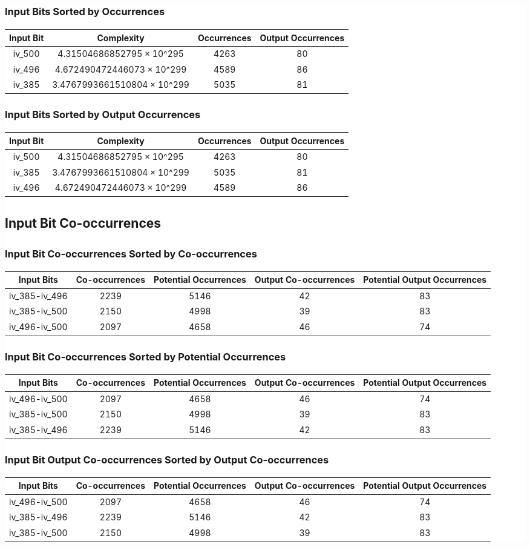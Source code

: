 ### Input Bits Sorted by Occurrences

| Input Bit | Complexity | Occurrences | Output Occurrences |
|:---------:|:----------:|:-----------:|:------------------:|
| iv_500 | 4.31504686852795 × 10^295 | 4263 | 80 |
| iv_496 | 4.672490472446073 × 10^299 | 4589 | 86 |
| iv_385 | 3.4767993661510804 × 10^299 | 5035 | 81 |

### Input Bits Sorted by Output Occurrences

| Input Bit | Complexity | Occurrences | Output Occurrences |
|:---------:|:----------:|:-----------:|:------------------:|
| iv_500 | 4.31504686852795 × 10^295 | 4263 | 80 |
| iv_385 | 3.4767993661510804 × 10^299 | 5035 | 81 |
| iv_496 | 4.672490472446073 × 10^299 | 4589 | 86 |

## Input Bit Co-occurrences

### Input Bit Co-occurrences Sorted by Co-occurrences

| Input Bits | Co-occurrences | Potential Occurrences | Output Co-occurrences | Potential Output Occurrences |
|:----------:|:--------------:|:---------------------:|:---------------------:|:----------------------------:|
| iv_385-iv_496 | 2239 | 5146 | 42 | 83 |
| iv_385-iv_500 | 2150 | 4998 | 39 | 83 |
| iv_496-iv_500 | 2097 | 4658 | 46 | 74 |

### Input Bit Co-occurrences Sorted by Potential Occurrences

| Input Bits | Co-occurrences | Potential Occurrences | Output Co-occurrences | Potential Output Occurrences |
|:----------:|:--------------:|:---------------------:|:---------------------:|:----------------------------:|
| iv_496-iv_500 | 2097 | 4658 | 46 | 74 |
| iv_385-iv_500 | 2150 | 4998 | 39 | 83 |
| iv_385-iv_496 | 2239 | 5146 | 42 | 83 |

### Input Bit Output Co-occurrences Sorted by Output Co-occurrences

| Input Bits | Co-occurrences | Potential Occurrences | Output Co-occurrences | Potential Output Occurrences |
|:----------:|:--------------:|:---------------------:|:---------------------:|:----------------------------:|
| iv_496-iv_500 | 2097 | 4658 | 46 | 74 |
| iv_385-iv_496 | 2239 | 5146 | 42 | 83 |
| iv_385-iv_500 | 2150 | 4998 | 39 | 83 |
